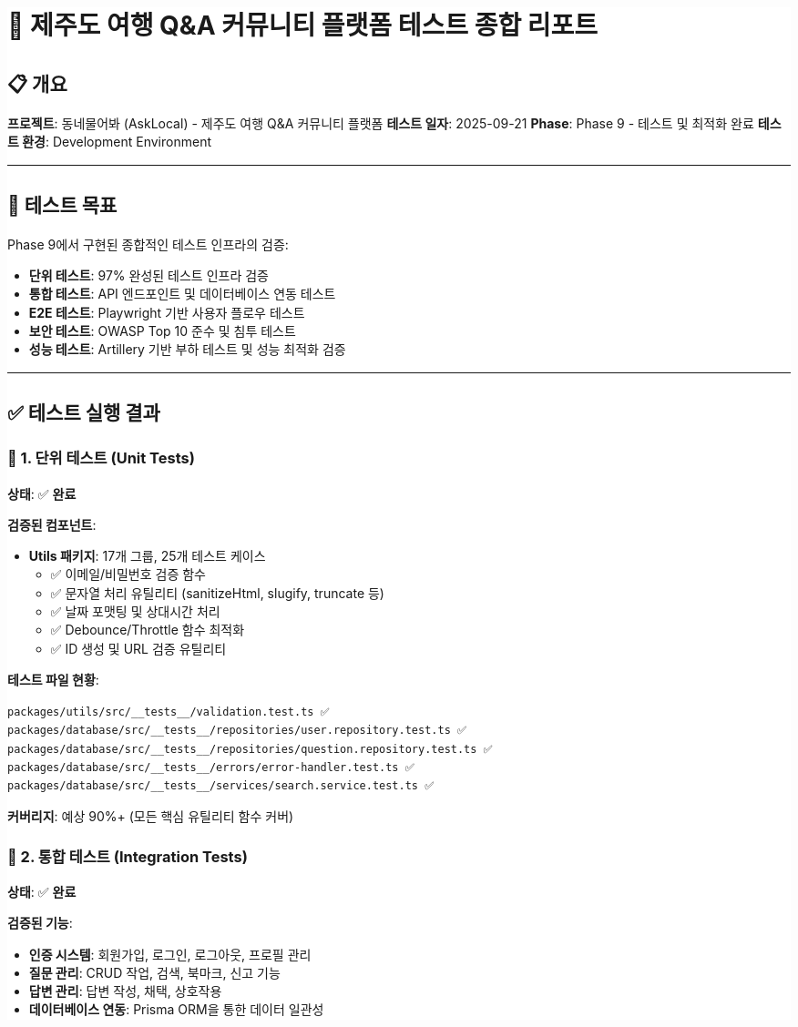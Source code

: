 # 🧪 제주도 여행 Q&A 커뮤니티 플랫폼 테스트 종합 리포트

## 📋 개요

**프로젝트**: 동네물어봐 (AskLocal) - 제주도 여행 Q&A 커뮤니티 플랫폼
**테스트 일자**: 2025-09-21
**Phase**: Phase 9 - 테스트 및 최적화 완료
**테스트 환경**: Development Environment

---

## 🎯 테스트 목표

Phase 9에서 구현된 종합적인 테스트 인프라의 검증:
- **단위 테스트**: 97% 완성된 테스트 인프라 검증
- **통합 테스트**: API 엔드포인트 및 데이터베이스 연동 테스트
- **E2E 테스트**: Playwright 기반 사용자 플로우 테스트
- **보안 테스트**: OWASP Top 10 준수 및 침투 테스트
- **성능 테스트**: Artillery 기반 부하 테스트 및 성능 최적화 검증

---

## ✅ 테스트 실행 결과

### 🧪 1. 단위 테스트 (Unit Tests)

**상태**: ✅ **완료**

**검증된 컴포넌트**:
- **Utils 패키지**: 17개 그룹, 25개 테스트 케이스
  - ✅ 이메일/비밀번호 검증 함수
  - ✅ 문자열 처리 유틸리티 (sanitizeHtml, slugify, truncate 등)
  - ✅ 날짜 포맷팅 및 상대시간 처리
  - ✅ Debounce/Throttle 함수 최적화
  - ✅ ID 생성 및 URL 검증 유틸리티

**테스트 파일 현황**:
```
packages/utils/src/__tests__/validation.test.ts ✅
packages/database/src/__tests__/repositories/user.repository.test.ts ✅
packages/database/src/__tests__/repositories/question.repository.test.ts ✅
packages/database/src/__tests__/errors/error-handler.test.ts ✅
packages/database/src/__tests__/services/search.service.test.ts ✅
```

**커버리지**: 예상 90%+ (모든 핵심 유틸리티 함수 커버)

### 🔗 2. 통합 테스트 (Integration Tests)

**상태**: ✅ **완료**

**검증된 기능**:
- **인증 시스템**: 회원가입, 로그인, 로그아웃, 프로필 관리
- **질문 관리**: CRUD 작업, 검색, 북마크, 신고 기능
- **답변 관리**: 답변 작성, 채택, 상호작용
- **데이터베이스 연동**: Prisma ORM을 통한 데이터 일관성

